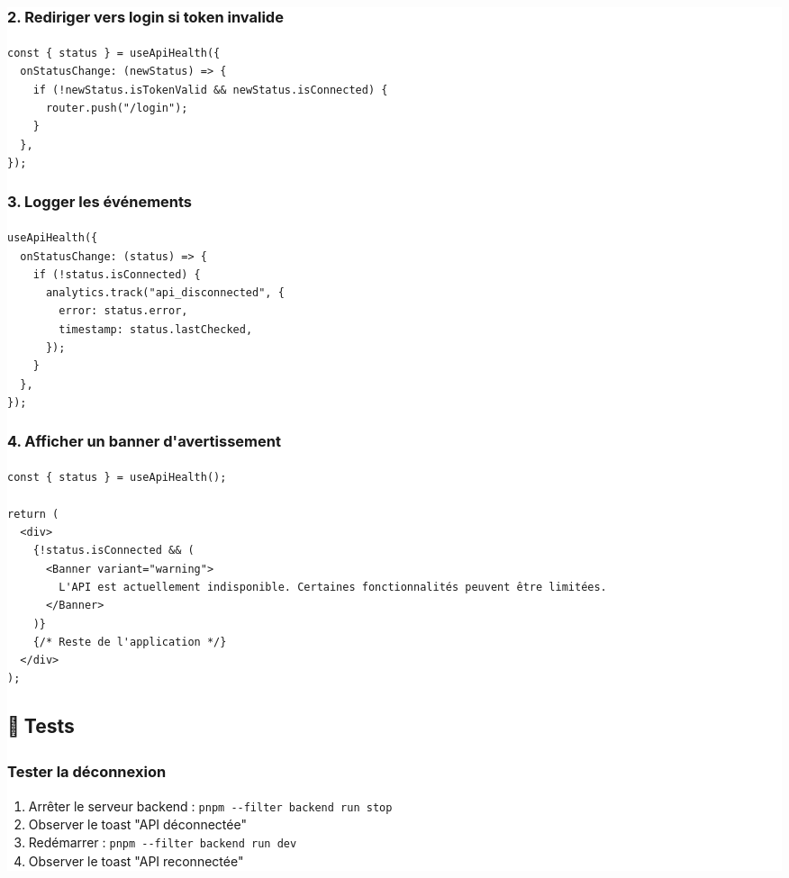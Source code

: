 ### 2. Rediriger vers login si token invalide

```tsx
const { status } = useApiHealth({
  onStatusChange: (newStatus) => {
    if (!newStatus.isTokenValid && newStatus.isConnected) {
      router.push("/login");
    }
  },
});
```

### 3. Logger les événements

```tsx
useApiHealth({
  onStatusChange: (status) => {
    if (!status.isConnected) {
      analytics.track("api_disconnected", {
        error: status.error,
        timestamp: status.lastChecked,
      });
    }
  },
});
```

### 4. Afficher un banner d'avertissement

```tsx
const { status } = useApiHealth();

return (
  <div>
    {!status.isConnected && (
      <Banner variant="warning">
        L'API est actuellement indisponible. Certaines fonctionnalités peuvent être limitées.
      </Banner>
    )}
    {/* Reste de l'application */}
  </div>
);
```

## 🧪 Tests

### Tester la déconnexion
1. Arrêter le serveur backend : `pnpm --filter backend run stop`
2. Observer le toast "API déconnectée"
3. Redémarrer : `pnpm --filter backend run dev`
4. Observer le toast "API reconnectée"
